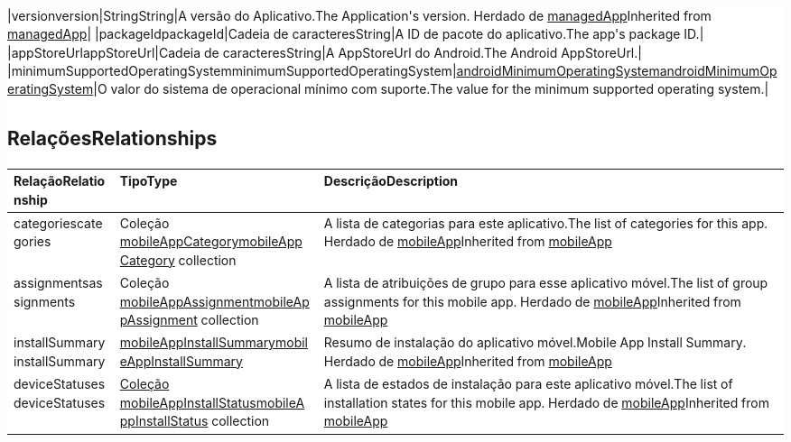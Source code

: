 |<span data-ttu-id="934ed-219">version</span><span class="sxs-lookup"><span data-stu-id="934ed-219">version</span></span>|<span data-ttu-id="934ed-220">String</span><span class="sxs-lookup"><span data-stu-id="934ed-220">String</span></span>|<span data-ttu-id="934ed-221">A versão do Aplicativo.</span><span class="sxs-lookup"><span data-stu-id="934ed-221">The Application's version.</span></span> <span data-ttu-id="934ed-222">Herdado de [managedApp](../resources/intune-apps-managedapp.md)</span><span class="sxs-lookup"><span data-stu-id="934ed-222">Inherited from [managedApp](../resources/intune-apps-managedapp.md)</span></span>|
|<span data-ttu-id="934ed-223">packageId</span><span class="sxs-lookup"><span data-stu-id="934ed-223">packageId</span></span>|<span data-ttu-id="934ed-224">Cadeia de caracteres</span><span class="sxs-lookup"><span data-stu-id="934ed-224">String</span></span>|<span data-ttu-id="934ed-225">A ID de pacote do aplicativo.</span><span class="sxs-lookup"><span data-stu-id="934ed-225">The app's package ID.</span></span>|
|<span data-ttu-id="934ed-226">appStoreUrl</span><span class="sxs-lookup"><span data-stu-id="934ed-226">appStoreUrl</span></span>|<span data-ttu-id="934ed-227">Cadeia de caracteres</span><span class="sxs-lookup"><span data-stu-id="934ed-227">String</span></span>|<span data-ttu-id="934ed-228">A AppStoreUrl do Android.</span><span class="sxs-lookup"><span data-stu-id="934ed-228">The Android AppStoreUrl.</span></span>|
|<span data-ttu-id="934ed-229">minimumSupportedOperatingSystem</span><span class="sxs-lookup"><span data-stu-id="934ed-229">minimumSupportedOperatingSystem</span></span>|[<span data-ttu-id="934ed-230">androidMinimumOperatingSystem</span><span class="sxs-lookup"><span data-stu-id="934ed-230">androidMinimumOperatingSystem</span></span>](../resources/intune-apps-androidminimumoperatingsystem.md)|<span data-ttu-id="934ed-231">O valor do sistema de operacional mínimo com suporte.</span><span class="sxs-lookup"><span data-stu-id="934ed-231">The value for the minimum supported operating system.</span></span>|

## <a name="relationships"></a><span data-ttu-id="934ed-232">Relações</span><span class="sxs-lookup"><span data-stu-id="934ed-232">Relationships</span></span>
|<span data-ttu-id="934ed-233">Relação</span><span class="sxs-lookup"><span data-stu-id="934ed-233">Relationship</span></span>|<span data-ttu-id="934ed-234">Tipo</span><span class="sxs-lookup"><span data-stu-id="934ed-234">Type</span></span>|<span data-ttu-id="934ed-235">Descrição</span><span class="sxs-lookup"><span data-stu-id="934ed-235">Description</span></span>|
|:---|:---|:---|
|<span data-ttu-id="934ed-236">categories</span><span class="sxs-lookup"><span data-stu-id="934ed-236">categories</span></span>|<span data-ttu-id="934ed-237">Coleção [mobileAppCategory](../resources/intune-apps-mobileappcategory.md)</span><span class="sxs-lookup"><span data-stu-id="934ed-237">[mobileAppCategory](../resources/intune-apps-mobileappcategory.md) collection</span></span>|<span data-ttu-id="934ed-238">A lista de categorias para este aplicativo.</span><span class="sxs-lookup"><span data-stu-id="934ed-238">The list of categories for this app.</span></span> <span data-ttu-id="934ed-239">Herdado de [mobileApp](../resources/intune-shared-mobileapp.md)</span><span class="sxs-lookup"><span data-stu-id="934ed-239">Inherited from [mobileApp](../resources/intune-shared-mobileapp.md)</span></span>|
|<span data-ttu-id="934ed-240">assignments</span><span class="sxs-lookup"><span data-stu-id="934ed-240">assignments</span></span>|<span data-ttu-id="934ed-241">Coleção [mobileAppAssignment](../resources/intune-apps-mobileappassignment.md)</span><span class="sxs-lookup"><span data-stu-id="934ed-241">[mobileAppAssignment](../resources/intune-apps-mobileappassignment.md) collection</span></span>|<span data-ttu-id="934ed-242">A lista de atribuições de grupo para esse aplicativo móvel.</span><span class="sxs-lookup"><span data-stu-id="934ed-242">The list of group assignments for this mobile app.</span></span> <span data-ttu-id="934ed-243">Herdado de [mobileApp](../resources/intune-shared-mobileapp.md)</span><span class="sxs-lookup"><span data-stu-id="934ed-243">Inherited from [mobileApp](../resources/intune-shared-mobileapp.md)</span></span>|
|<span data-ttu-id="934ed-244">installSummary</span><span class="sxs-lookup"><span data-stu-id="934ed-244">installSummary</span></span>|[<span data-ttu-id="934ed-245">mobileAppInstallSummary</span><span class="sxs-lookup"><span data-stu-id="934ed-245">mobileAppInstallSummary</span></span>](../resources/intune-apps-mobileappinstallsummary.md)|<span data-ttu-id="934ed-246">Resumo de instalação do aplicativo móvel.</span><span class="sxs-lookup"><span data-stu-id="934ed-246">Mobile App Install Summary.</span></span> <span data-ttu-id="934ed-247">Herdado de [mobileApp](../resources/intune-shared-mobileapp.md)</span><span class="sxs-lookup"><span data-stu-id="934ed-247">Inherited from [mobileApp](../resources/intune-shared-mobileapp.md)</span></span>|
|<span data-ttu-id="934ed-248">deviceStatuses</span><span class="sxs-lookup"><span data-stu-id="934ed-248">deviceStatuses</span></span>|<span data-ttu-id="934ed-249">[Coleção mobileAppInstallStatus](../resources/intune-apps-mobileappinstallstatus.md)</span><span class="sxs-lookup"><span data-stu-id="934ed-249">[mobileAppInstallStatus](../resources/intune-apps-mobileappinstallstatus.md) collection</span></span>|<span data-ttu-id="934ed-250">A lista de estados de instalação para este aplicativo móvel.</span><span class="sxs-lookup"><span data-stu-id="934ed-250">The list of installation states for this mobile app.</span></span> <span data-ttu-id="934ed-251">Herdado de [mobileApp](../resources/intune-shared-mobileapp.md)</span><span class="sxs-lookup"><span data-stu-id="934ed-251">Inherited from [mobileApp](../resources/intune-shared-mobileapp.md)</span></span>|